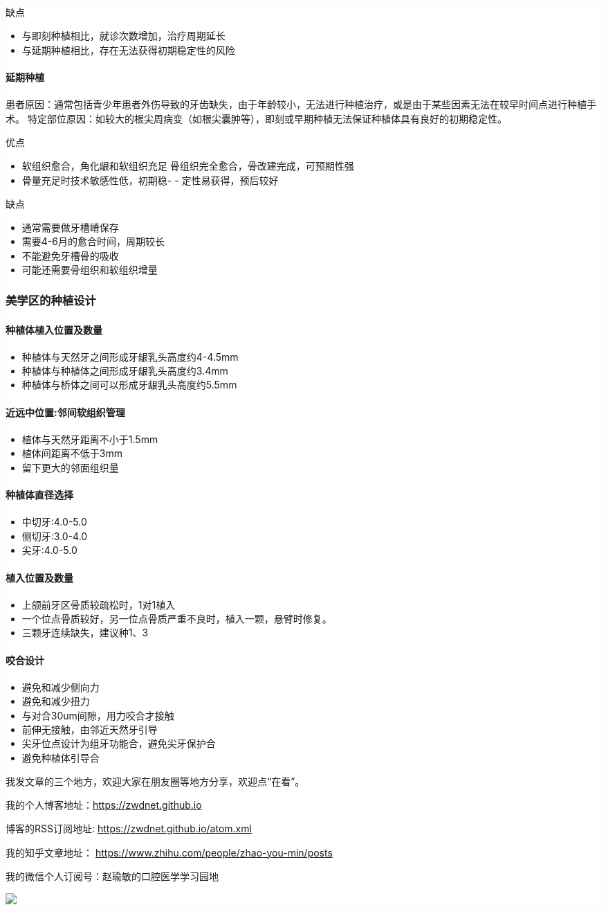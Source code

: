 缺点
- 与即刻种植相比，就诊次数增加，治疗周期延长
- 与延期种植相比，存在无法获得初期稳定性的风险

#### 延期种植
患者原因：通常包括青少年患者外伤导致的牙齿缺失，由于年龄较小，无法进行种植治疗，或是由于某些因素无法在较早时间点进行种植手术。
特定部位原因：如较大的根尖周病变（如根尖囊肿等），即刻或早期种植无法保证种植体具有良好的初期稳定性。

优点
- 软组织愈合，角化龈和软组织充足
骨组织完全愈合，骨改建完成，可预期性强
- 骨量充足时技术敏感性低，初期稳- - 定性易获得，预后较好

缺点
- 通常需要做牙槽嵴保存
- 需要4-6月的愈合时间，周期较长
- 不能避免牙槽骨的吸收
- 可能还需要骨组织和软组织增量
### 美学区的种植设计
#### 种植体植入位置及数量
- 种植体与天然牙之间形成牙龈乳头高度约4-4.5mm
- 种植体与种植体之间形成牙龈乳头高度约3.4mm
- 种植体与桥体之间可以形成牙龈乳头高度约5.5mm
#### 近远中位置:邻间软组织管理
- 植体与天然牙距离不小于1.5mm
- 植体间距离不低于3mm
- 留下更大的邻面组织量
#### 种植体直径选择
- 中切牙:4.0-5.0
- 侧切牙:3.0-4.0
- 尖牙:4.0-5.0

#### 植入位置及数量
- 上颌前牙区骨质较疏松时，1对1植入
- 一个位点骨质较好，另一位点骨质严重不良时，植入一颗，悬臂时修复。
- 三颗牙连续缺失，建议种1、3

#### 咬合设计
- 避免和减少侧向力
- 避免和减少扭力
- 与对合30um间隙，用力咬合才接触
- 前伸无接触，由邻近天然牙引导
- 尖牙位点设计为组牙功能合，避免尖牙保护合
- 避免种植体引导合





我发文章的三个地方，欢迎大家在朋友圈等地方分享，欢迎点“在看”。

我的个人博客地址：https://zwdnet.github.io

博客的RSS订阅地址: https://zwdnet.github.io/atom.xml

我的知乎文章地址： https://www.zhihu.com/people/zhao-you-min/posts

我的微信个人订阅号：赵瑜敏的口腔医学学习园地

![](https://zymblog-1258069789.cos.ap-chengdu.myqcloud.com/other/wx.jpg)
